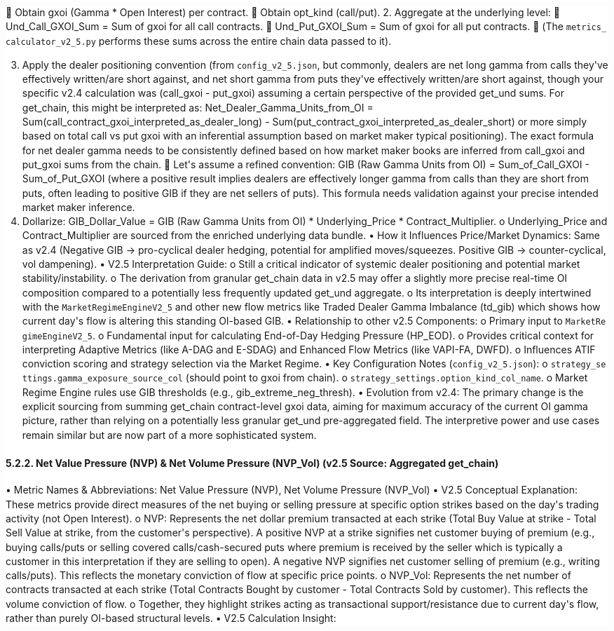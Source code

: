 	Obtain gxoi (Gamma * Open Interest) per contract.
	Obtain opt_kind (call/put).
2.	Aggregate at the underlying level:
	Und_Call_GXOI_Sum = Sum of gxoi for all call contracts.
	Und_Put_GXOI_Sum = Sum of gxoi for all put contracts.
	(The `metrics_calculator_v2_5.py` performs these sums across the entire chain data passed to it).

3.	Apply the dealer positioning convention (from `config_v2_5.json`, but commonly, dealers are net long gamma from calls they've effectively written/are short against, and net short gamma from puts they've effectively written/are short against, though your specific v2.4 calculation was (call_gxoi - put_gxoi) assuming a certain perspective of the provided get_und sums. For get_chain, this might be interpreted as: Net_Dealer_Gamma_Units_from_OI = Sum(call_contract_gxoi_interpreted_as_dealer_long) - Sum(put_contract_gxoi_interpreted_as_dealer_short) or more simply based on total call vs put gxoi with an inferential assumption based on market maker typical positioning). The exact formula for net dealer gamma needs to be consistently defined based on how market maker books are inferred from call_gxoi and put_gxoi sums from the chain.
	Let's assume a refined convention: GIB (Raw Gamma Units from OI) = Sum_of_Call_GXOI - Sum_of_Put_GXOI (where a positive result implies dealers are effectively longer gamma from calls than they are short from puts, often leading to positive GIB if they are net sellers of puts). This formula needs validation against your precise intended market maker inference.
4.	Dollarize: GIB_Dollar_Value = GIB (Raw Gamma Units from OI) * Underlying_Price * Contract_Multiplier.
o	Underlying_Price and Contract_Multiplier are sourced from the enriched underlying data bundle.
•	How it Influences Price/Market Dynamics: Same as v2.4 (Negative GIB -> pro-cyclical dealer hedging, potential for amplified moves/squeezes. Positive GIB -> counter-cyclical, vol dampening).
•	V2.5 Interpretation Guide:
o	Still a critical indicator of systemic dealer positioning and potential market stability/instability.
o	The derivation from granular get_chain data in v2.5 may offer a slightly more precise real-time OI composition compared to a potentially less frequently updated get_und aggregate.
o	Its interpretation is deeply intertwined with the `MarketRegimeEngineV2_5` and other new flow metrics like Traded Dealer Gamma Imbalance (td_gib) which shows how current day's flow is altering this standing OI-based GIB.
•	Relationship to other v2.5 Components:
o	Primary input to `MarketRegimeEngineV2_5`.
o	Fundamental input for calculating End-of-Day Hedging Pressure (HP_EOD).
o	Provides critical context for interpreting Adaptive Metrics (like A-DAG and E-SDAG) and Enhanced Flow Metrics (like VAPI-FA, DWFD).
o	Influences ATIF conviction scoring and strategy selection via the Market Regime.
•	Key Configuration Notes (`config_v2_5.json`):
o	`strategy_settings.gamma_exposure_source_col` (should point to gxoi from chain).
o	`strategy_settings.option_kind_col_name`.
o	Market Regime Engine rules use GIB thresholds (e.g., gib_extreme_neg_thresh).
•	Evolution from v2.4: The primary change is the explicit sourcing from summing get_chain contract-level gxoi data, aiming for maximum accuracy of the current OI gamma picture, rather than relying on a potentially less granular get_und pre-aggregated field. The interpretive power and use cases remain similar but are now part of a more sophisticated system.

#### 5.2.2. Net Value Pressure (NVP) & Net Volume Pressure (NVP_Vol) (v2.5 Source: Aggregated get_chain)
•	Metric Names & Abbreviations: Net Value Pressure (NVP), Net Volume Pressure (NVP_Vol)
•	V2.5 Conceptual Explanation: These metrics provide direct measures of the net buying or selling pressure at specific option strikes based on the day's trading activity (not Open Interest).
o	NVP: Represents the net dollar premium transacted at each strike (Total Buy Value at strike - Total Sell Value at strike, from the customer's perspective). A positive NVP at a strike signifies net customer buying of premium (e.g., buying calls/puts or selling covered calls/cash-secured puts where premium is received by the seller which is typically a customer in this interpretation if they are selling to open). A negative NVP signifies net customer selling of premium (e.g., writing calls/puts). This reflects the monetary conviction of flow at specific price points.
o	NVP_Vol: Represents the net number of contracts transacted at each strike (Total Contracts Bought by customer - Total Contracts Sold by customer). This reflects the volume conviction of flow.
o	Together, they highlight strikes acting as transactional support/resistance due to current day's flow, rather than purely OI-based structural levels.
•	V2.5 Calculation Insight:
